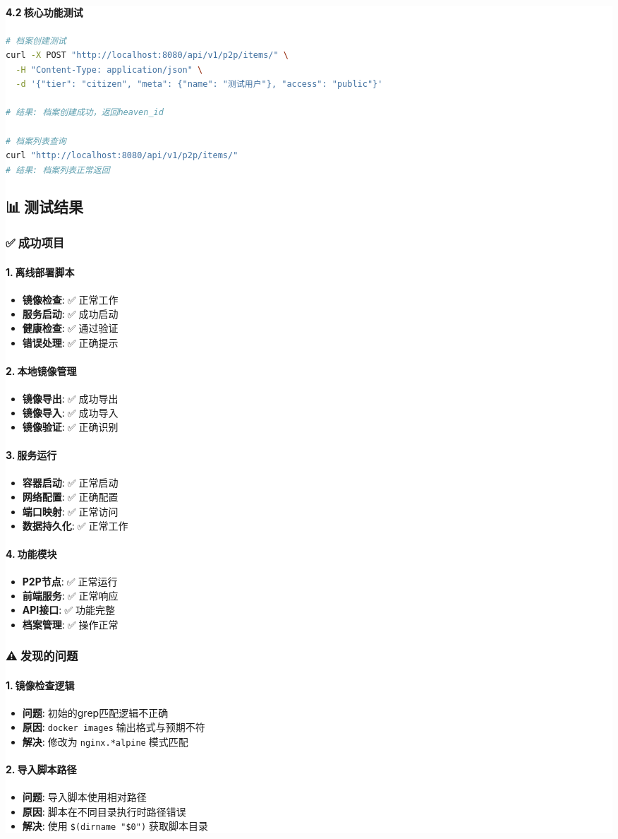#### 4.2 核心功能测试
```bash
# 档案创建测试
curl -X POST "http://localhost:8080/api/v1/p2p/items/" \
  -H "Content-Type: application/json" \
  -d '{"tier": "citizen", "meta": {"name": "测试用户"}, "access": "public"}'

# 结果: 档案创建成功，返回heaven_id

# 档案列表查询
curl "http://localhost:8080/api/v1/p2p/items/"
# 结果: 档案列表正常返回
```

## 📊 测试结果

### ✅ 成功项目

#### 1. 离线部署脚本
- **镜像检查**: ✅ 正常工作
- **服务启动**: ✅ 成功启动
- **健康检查**: ✅ 通过验证
- **错误处理**: ✅ 正确提示

#### 2. 本地镜像管理
- **镜像导出**: ✅ 成功导出
- **镜像导入**: ✅ 成功导入
- **镜像验证**: ✅ 正确识别

#### 3. 服务运行
- **容器启动**: ✅ 正常启动
- **网络配置**: ✅ 正确配置
- **端口映射**: ✅ 正常访问
- **数据持久化**: ✅ 正常工作

#### 4. 功能模块
- **P2P节点**: ✅ 正常运行
- **前端服务**: ✅ 正常响应
- **API接口**: ✅ 功能完整
- **档案管理**: ✅ 操作正常

### ⚠️ 发现的问题

#### 1. 镜像检查逻辑
- **问题**: 初始的grep匹配逻辑不正确
- **原因**: `docker images` 输出格式与预期不符
- **解决**: 修改为 `nginx.*alpine` 模式匹配

#### 2. 导入脚本路径
- **问题**: 导入脚本使用相对路径
- **原因**: 脚本在不同目录执行时路径错误
- **解决**: 使用 `$(dirname "$0")` 获取脚本目录
